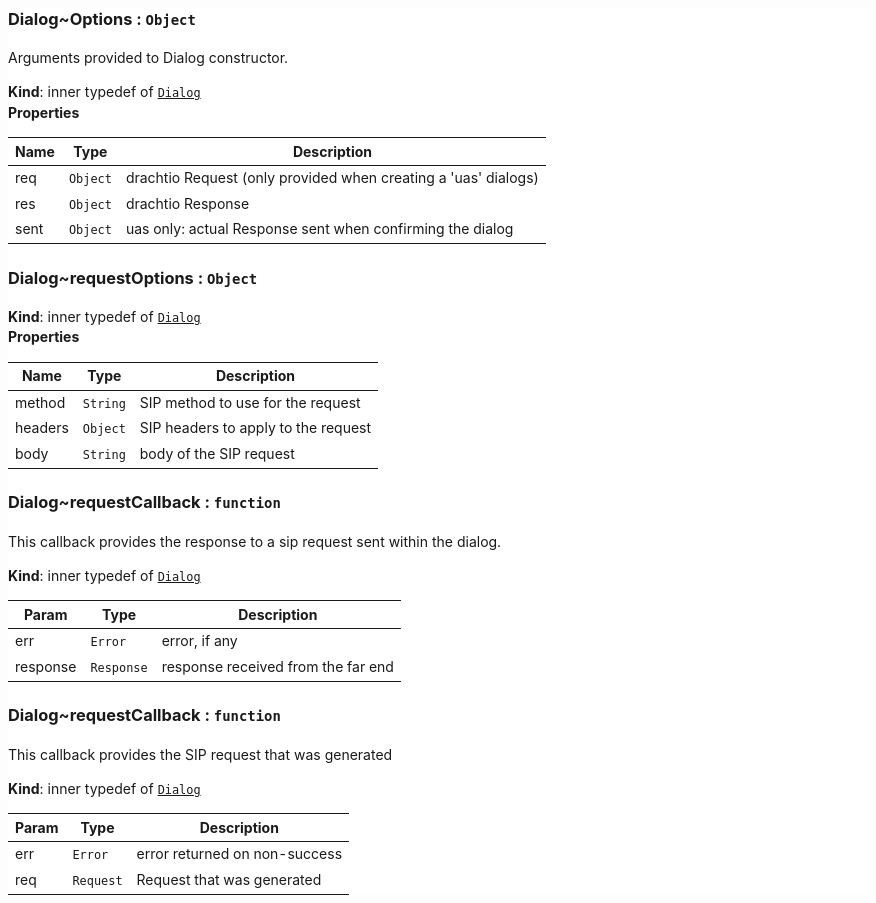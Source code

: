 <a name="Dialog..Options"></a>

### Dialog~Options : <code>Object</code>
Arguments provided to Dialog constructor.

**Kind**: inner typedef of <code>[Dialog](#Dialog)</code>  
**Properties**

| Name | Type | Description |
| --- | --- | --- |
| req | <code>Object</code> | drachtio Request (only provided when creating a 'uas' dialogs) |
| res | <code>Object</code> | drachtio Response |
| sent | <code>Object</code> | uas only: actual Response sent when confirming the dialog |

<a name="Dialog..requestOptions"></a>

### Dialog~requestOptions : <code>Object</code>
**Kind**: inner typedef of <code>[Dialog](#Dialog)</code>  
**Properties**

| Name | Type | Description |
| --- | --- | --- |
| method | <code>String</code> | SIP method to use for the request |
| headers | <code>Object</code> | SIP headers to apply to the request |
| body | <code>String</code> | body of the SIP request |

<a name="Dialog..requestCallback"></a>

### Dialog~requestCallback : <code>function</code>
This callback provides the response to a sip request sent within the dialog.

**Kind**: inner typedef of <code>[Dialog](#Dialog)</code>  

| Param | Type | Description |
| --- | --- | --- |
| err | <code>Error</code> | error, if any |
| response | <code>Response</code> | response received from the far end |

<a name="Dialog..requestCallback"></a>

### Dialog~requestCallback : <code>function</code>
This callback provides the SIP request that was generated

**Kind**: inner typedef of <code>[Dialog](#Dialog)</code>  

| Param | Type | Description |
| --- | --- | --- |
| err | <code>Error</code> | error returned on non-success |
| req | <code>Request</code> | Request that was generated |

